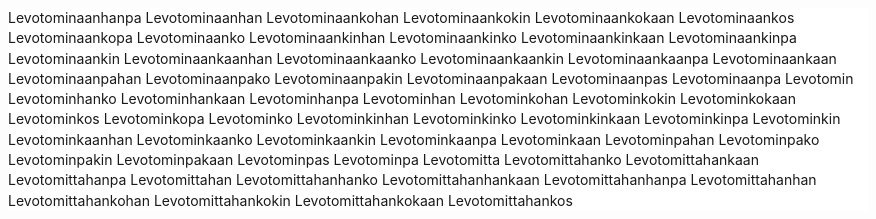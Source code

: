 Levotominaanhanpa
Levotominaanhan
Levotominaankohan
Levotominaankokin
Levotominaankokaan
Levotominaankos
Levotominaankopa
Levotominaanko
Levotominaankinhan
Levotominaankinko
Levotominaankinkaan
Levotominaankinpa
Levotominaankin
Levotominaankaanhan
Levotominaankaanko
Levotominaankaankin
Levotominaankaanpa
Levotominaankaan
Levotominaanpahan
Levotominaanpako
Levotominaanpakin
Levotominaanpakaan
Levotominaanpas
Levotominaanpa
Levotomin
Levotominhanko
Levotominhankaan
Levotominhanpa
Levotominhan
Levotominkohan
Levotominkokin
Levotominkokaan
Levotominkos
Levotominkopa
Levotominko
Levotominkinhan
Levotominkinko
Levotominkinkaan
Levotominkinpa
Levotominkin
Levotominkaanhan
Levotominkaanko
Levotominkaankin
Levotominkaanpa
Levotominkaan
Levotominpahan
Levotominpako
Levotominpakin
Levotominpakaan
Levotominpas
Levotominpa
Levotomitta
Levotomittahanko
Levotomittahankaan
Levotomittahanpa
Levotomittahan
Levotomittahanhanko
Levotomittahanhankaan
Levotomittahanhanpa
Levotomittahanhan
Levotomittahankohan
Levotomittahankokin
Levotomittahankokaan
Levotomittahankos